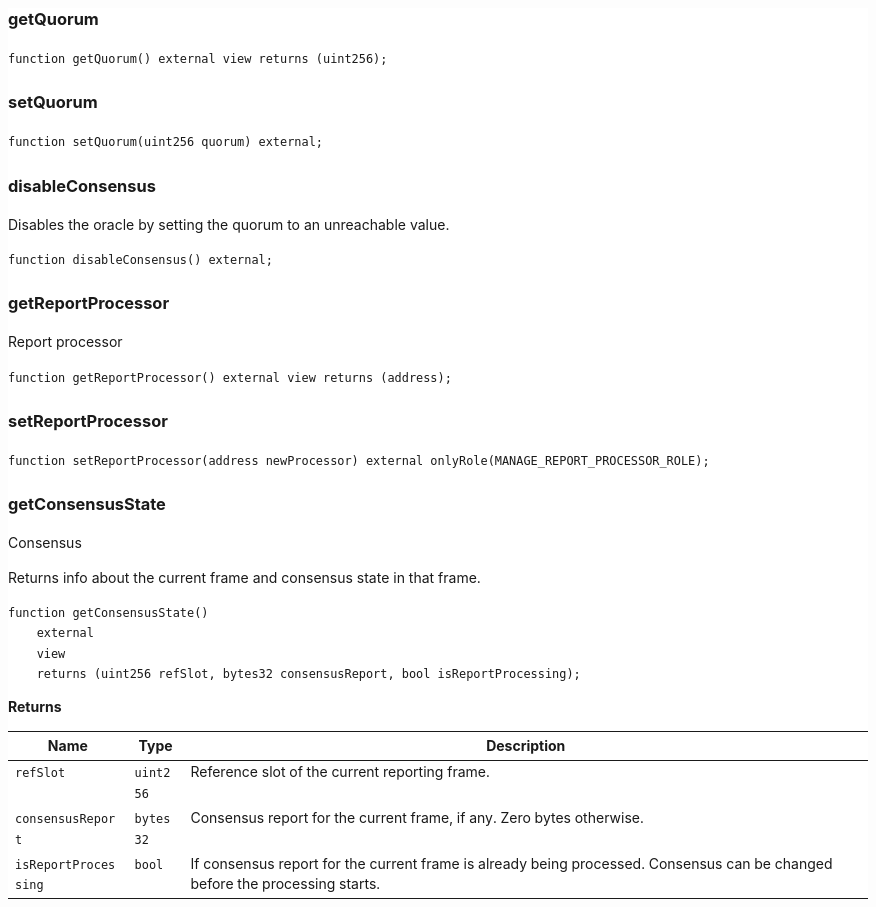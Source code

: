 ### getQuorum


```solidity
function getQuorum() external view returns (uint256);
```

### setQuorum


```solidity
function setQuorum(uint256 quorum) external;
```

### disableConsensus

Disables the oracle by setting the quorum to an unreachable value.


```solidity
function disableConsensus() external;
```

### getReportProcessor


Report processor


```solidity
function getReportProcessor() external view returns (address);
```

### setReportProcessor


```solidity
function setReportProcessor(address newProcessor) external onlyRole(MANAGE_REPORT_PROCESSOR_ROLE);
```

### getConsensusState


Consensus

Returns info about the current frame and consensus state in that frame.


```solidity
function getConsensusState()
    external
    view
    returns (uint256 refSlot, bytes32 consensusReport, bool isReportProcessing);
```
**Returns**

|Name|Type|Description|
|----|----|-----------|
|`refSlot`|`uint256`|Reference slot of the current reporting frame.|
|`consensusReport`|`bytes32`|Consensus report for the current frame, if any. Zero bytes otherwise.|
|`isReportProcessing`|`bool`|If consensus report for the current frame is already being processed. Consensus can be changed before the processing starts.|
